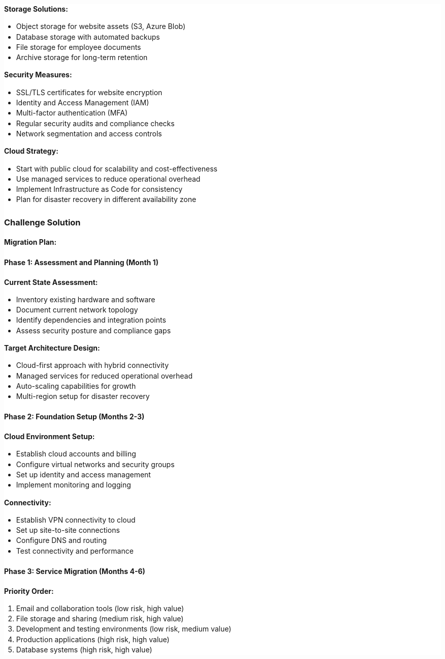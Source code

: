 **Storage Solutions:**
- Object storage for website assets (S3, Azure Blob)
- Database storage with automated backups
- File storage for employee documents
- Archive storage for long-term retention

**Security Measures:**
- SSL/TLS certificates for website encryption
- Identity and Access Management (IAM)
- Multi-factor authentication (MFA)
- Regular security audits and compliance checks
- Network segmentation and access controls

**Cloud Strategy:**
- Start with public cloud for scalability and cost-effectiveness
- Use managed services to reduce operational overhead
- Implement Infrastructure as Code for consistency
- Plan for disaster recovery in different availability zone

### Challenge Solution

**Migration Plan:**

#### Phase 1: Assessment and Planning (Month 1)

**Current State Assessment:**
- Inventory existing hardware and software
- Document current network topology
- Identify dependencies and integration points
- Assess security posture and compliance gaps

**Target Architecture Design:**
- Cloud-first approach with hybrid connectivity
- Managed services for reduced operational overhead
- Auto-scaling capabilities for growth
- Multi-region setup for disaster recovery

#### Phase 2: Foundation Setup (Months 2-3)

**Cloud Environment Setup:**
- Establish cloud accounts and billing
- Configure virtual networks and security groups
- Set up identity and access management
- Implement monitoring and logging

**Connectivity:**
- Establish VPN connectivity to cloud
- Set up site-to-site connections
- Configure DNS and routing
- Test connectivity and performance

#### Phase 3: Service Migration (Months 4-6)

**Priority Order:**
1. Email and collaboration tools (low risk, high value)
2. File storage and sharing (medium risk, high value)
3. Development and testing environments (low risk, medium value)
4. Production applications (high risk, high value)
5. Database systems (high risk, high value)
